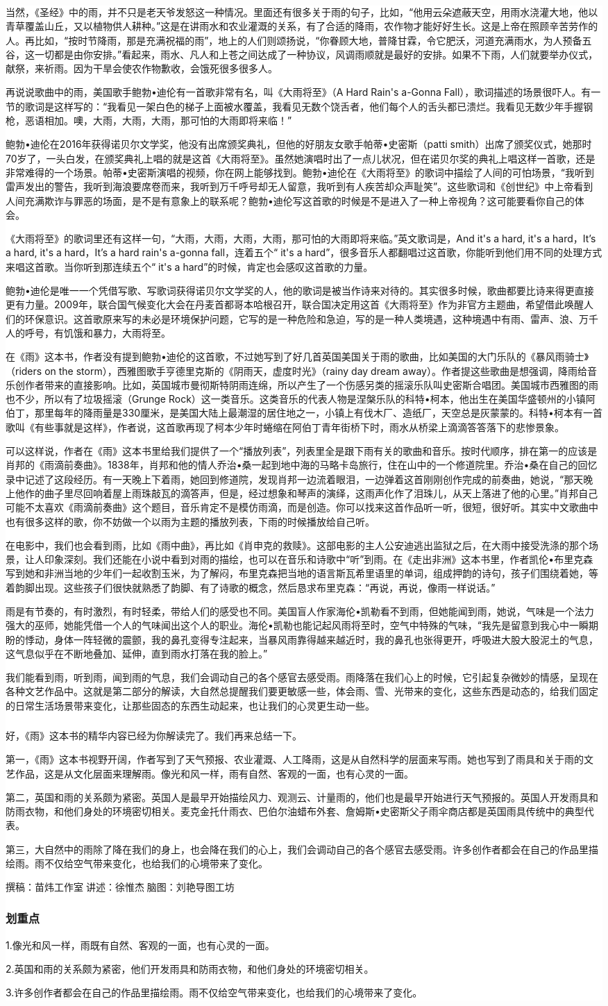 当然，《圣经》中的雨，并不只是老天爷发怒这一种情况。里面还有很多关于雨的句子，比如，“他用云朵遮蔽天空，用雨水浇灌大地，他以青草覆盖山丘，又以植物供人耕种。”这是在讲雨水和农业灌溉的关系，有了合适的降雨，农作物才能好好生长。这是上帝在照顾辛苦劳作的人。再比如，“按时节降雨，那是充满祝福的雨”，地上的人们则颂扬说，“你眷顾大地，普降甘霖，令它肥沃，河道充满雨水，为人预备五谷，这一切都是由你安排。”看起来，雨水、凡人和上苍之间达成了一种协议，风调雨顺就是最好的安排。如果不下雨，人们就要举办仪式，献祭，来祈雨。因为干旱会使农作物歉收，会饿死很多很多人。

再说说歌曲中的雨，美国歌手鲍勃•迪伦有一首歌非常有名，叫《大雨将至》（A Hard Rain's a-Gonna Fall），歌词描述的场景很吓人。有一节的歌词是这样写的：“我看见一架白色的梯子上面被水覆盖，我看见无数个饶舌者，他们每个人的舌头都已溃烂。我看见无数少年手握钢枪，恶语相加。噢，大雨，大雨，大雨，那可怕的大雨即将来临！”

鲍勃•迪伦在2016年获得诺贝尔文学奖，他没有出席颁奖典礼，但他的好朋友女歌手帕蒂•史密斯（patti smith）出席了颁奖仪式，她那时70岁了，一头白发，在颁奖典礼上唱的就是这首《大雨将至》。虽然她演唱时出了一点儿状况，但在诺贝尔奖的典礼上唱这样一首歌，还是非常难得的一个场景。帕蒂•史密斯演唱的视频，你在网上能够找到。鲍勃•迪伦在《大雨将至》的歌词中描绘了人间的可怕场景，“我听到雷声发出的警告，我听到海浪要席卷而来，我听到万千呼号却无人留意，我听到有人疾苦却众声耻笑”。这些歌词和《创世纪》中上帝看到人间充满欺诈与罪恶的场面，是不是有意象上的联系呢？鲍勃•迪伦写这首歌的时候是不是进入了一种上帝视角？这可能要看你自己的体会。

《大雨将至》的歌词里还有这样一句，“大雨，大雨，大雨，大雨，那可怕的大雨即将来临。”英文歌词是，And it's a hard, it's a hard，It’s a hard, it's a hard，It’s a hard rain's a-gonna fall，连着五个“ it's a hard”，很多音乐人都翻唱过这首歌，你能听到他们用不同的处理方式来唱这首歌。当你听到那连续五个“ it's a hard”的时候，肯定也会感叹这首歌的力量。

鲍勃•迪伦是唯一一个凭借写歌、写歌词获得诺贝尔文学奖的人，他的歌词是被当作诗来对待的。其实很多时候，歌曲都要比诗来得更直接更有力量。2009年，联合国气候变化大会在丹麦首都哥本哈根召开，联合国决定用这首《大雨将至》作为非官方主题曲，希望借此唤醒人们的环保意识。这首歌原来写的未必是环境保护问题，它写的是一种危险和急迫，写的是一种人类境遇，这种境遇中有雨、雷声、浪、万千人的呼号，有饥饿和暴力，大雨将至。

在《雨》这本书，作者没有提到鲍勃•迪伦的这首歌，不过她写到了好几首英国美国关于雨的歌曲，比如美国的大门乐队的《暴风雨骑士》（riders on the storm），西雅图歌手亨德里克斯的《阴雨天，虚度时光》（rainy day dream away）。作者提这些歌曲是想强调，降雨给音乐创作者带来的直接影响。比如，英国城市曼彻斯特阴雨连绵，所以产生了一个伤感另类的摇滚乐队叫史密斯合唱团。美国城市西雅图的雨也不少，所以有了垃圾摇滚（Grunge Rock）这一类音乐。这类音乐的代表人物是涅槃乐队的科特•柯本，他出生在美国华盛顿州的小镇阿伯丁，那里每年的降雨量是330厘米，是美国大陆上最潮湿的居住地之一，小镇上有伐木厂、造纸厂，天空总是灰蒙蒙的。科特•柯本有一首歌叫《有些事就是这样》，作者说，这首歌再现了柯本少年时蜷缩在阿伯丁青年街桥下时，雨水从桥梁上滴滴答答落下的悲惨景象。

可以这样说，作者在《雨》这本书里给我们提供了一个“播放列表”，列表里全是跟下雨有关的歌曲和音乐。按时代顺序，排在第一的应该是肖邦的《雨滴前奏曲》。1838年，肖邦和他的情人乔治•桑一起到地中海的马略卡岛旅行，住在山中的一个修道院里。乔治•桑在自己的回忆录中记述了这段经历。有一天晚上下着雨，她回到修道院，发现肖邦一边流着眼泪，一边弹着这首刚刚创作完成的前奏曲，她说，“那天晚上他作的曲子里尽回响着屋上雨珠敲瓦的滴答声，但是，经过想象和琴声的演绎，这雨声化作了泪珠儿，从天上落进了他的心里。”肖邦自己可能不太喜欢《雨滴前奏曲》这个题目，音乐肯定不是模仿雨滴，而是创造。你可以找来这首作品听一听，很短，很好听。其实中文歌曲中也有很多这样的歌，你不妨做一个以雨为主题的播放列表，下雨的时候播放给自己听。

在电影中，我们也会看到雨，比如《雨中曲》，再比如《肖申克的救赎》。这部电影的主人公安迪逃出监狱之后，在大雨中接受洗涤的那个场景，让人印象深刻。我们还能在小说中看到对雨的描绘，也可以在音乐和诗歌中“听”到雨。在《走出非洲》这本书里，作者凯伦•布里克森写到她和非洲当地的少年们一起收割玉米，为了解闷，布里克森把当地的语言斯瓦希里语里的单词，组成押韵的诗句，孩子们围绕着她，等着韵脚出现。这些孩子们很快就熟悉了韵脚、有了诗歌的概念，然后恳求布里克森：“再说，再说，像雨一样说话。”

雨是有节奏的，有时激烈，有时轻柔，带给人们的感受也不同。美国盲人作家海伦•凯勒看不到雨，但她能闻到雨，她说，气味是一个法力强大的巫师，她能凭借一个人的气味闻出这个人的职业。海伦•凯勒也能记起风雨将至时，空气中特殊的气味，“我先是留意到我心中一瞬期盼的悸动，身体一阵轻微的震颤，我的鼻孔变得专注起来，当暴风雨靠得越来越近时，我的鼻孔也张得更开，呼吸进大股大股泥土的气息，这气息似乎在不断地叠加、延伸，直到雨水打落在我的脸上。”

我们能看到雨，听到雨，闻到雨的气息，我们会调动自己的各个感官去感受雨。雨降落在我们心上的时候，它引起复杂微妙的情感，呈现在各种文艺作品中。这就是第二部分的解读，大自然总提醒我们要更敏感一些，体会雨、雪、光带来的变化，这些东西是动态的，给我们固定的日常生活场景带来变化，让那些固态的东西生动起来，也让我们的心灵更生动一些。

###  



好，《雨》这本书的精华内容已经为你解读完了。我们再来总结一下。

第一，《雨》这本书视野开阔，作者写到了天气预报、农业灌溉、人工降雨，这是从自然科学的层面来写雨。她也写到了雨具和关于雨的文艺作品，这是从文化层面来理解雨。像光和风一样，雨有自然、客观的一面，也有心灵的一面。

第二，英国和雨的关系颇为紧密。英国人是最早开始描绘风力、观测云、计量雨的，他们也是最早开始进行天气预报的。英国人开发雨具和防雨衣物，和他们身处的环境密切相关。麦克金托什雨衣、巴伯尔油蜡布外套、詹姆斯•史密斯父子雨伞商店都是英国雨具传统中的典型代表。

第三，大自然中的雨除了降在我们的身上，也会降在我们的心上，我们会调动自己的各个感官去感受雨。许多创作者都会在自己的作品里描绘雨。雨不仅给空气带来变化，也给我们的心境带来了变化。

撰稿：苗炜工作室
讲述：徐惟杰
脑图：刘艳导图工坊

### 划重点

 1.像光和风一样，雨既有自然、客观的一面，也有心灵的一面。

 2.英国和雨的关系颇为紧密，他们开发雨具和防雨衣物，和他们身处的环境密切相关。

 3.许多创作者都会在自己的作品里描绘雨。雨不仅给空气带来变化，也给我们的心境带来了变化。

